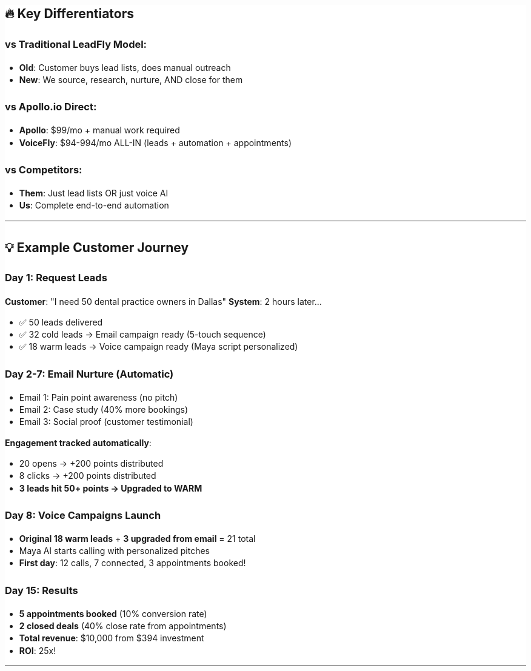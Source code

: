 
## 🔥 Key Differentiators

### vs Traditional LeadFly Model:
- **Old**: Customer buys lead lists, does manual outreach
- **New**: We source, research, nurture, AND close for them

### vs Apollo.io Direct:
- **Apollo**: $99/mo + manual work required
- **VoiceFly**: $94-994/mo ALL-IN (leads + automation + appointments)

### vs Competitors:
- **Them**: Just lead lists OR just voice AI
- **Us**: Complete end-to-end automation

---

## 💡 Example Customer Journey

### Day 1: Request Leads
**Customer**: "I need 50 dental practice owners in Dallas"
**System**: 2 hours later...
- ✅ 50 leads delivered
- ✅ 32 cold leads → Email campaign ready (5-touch sequence)
- ✅ 18 warm leads → Voice campaign ready (Maya script personalized)

### Day 2-7: Email Nurture (Automatic)
- Email 1: Pain point awareness (no pitch)
- Email 2: Case study (40% more bookings)
- Email 3: Social proof (customer testimonial)

**Engagement tracked automatically**:
- 20 opens → +200 points distributed
- 8 clicks → +200 points distributed
- **3 leads hit 50+ points → Upgraded to WARM**

### Day 8: Voice Campaigns Launch
- **Original 18 warm leads** + **3 upgraded from email** = 21 total
- Maya AI starts calling with personalized pitches
- **First day**: 12 calls, 7 connected, 3 appointments booked!

### Day 15: Results
- **5 appointments booked** (10% conversion rate)
- **2 closed deals** (40% close rate from appointments)
- **Total revenue**: $10,000 from $394 investment
- **ROI**: 25x!

---
